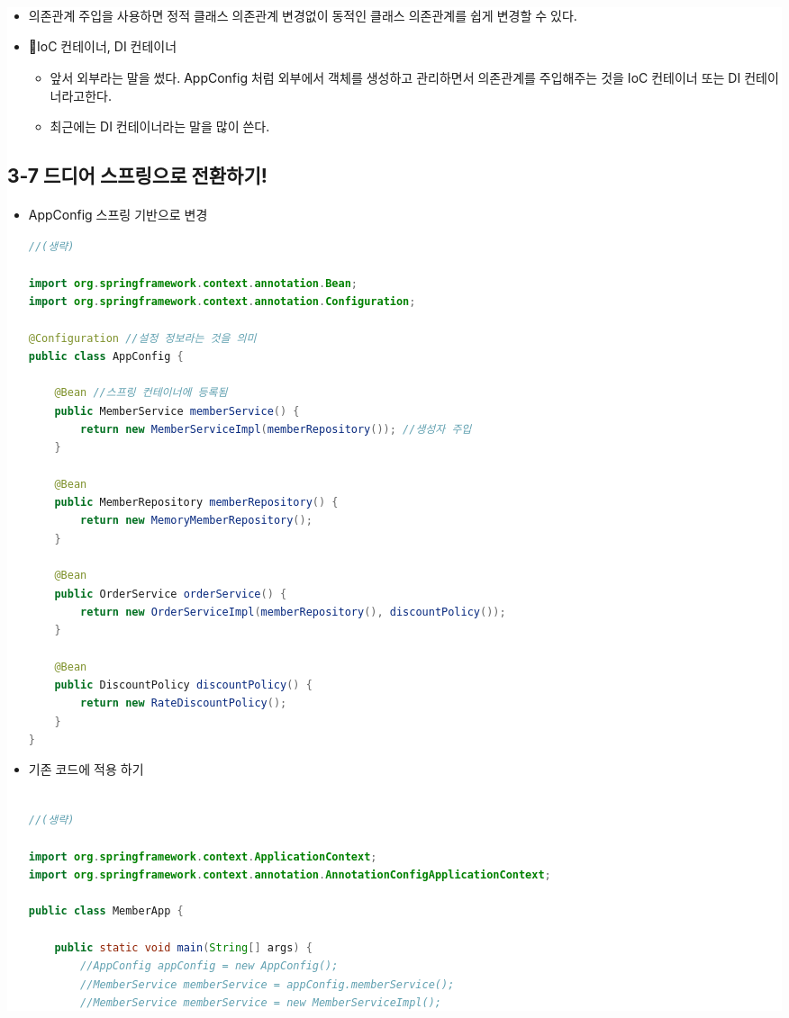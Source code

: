 + 의존관계 주입을 사용하면 정적 클래스 의존관계 변경없이 동적인 클래스 의존관계를 쉽게 변경할 수 있다.

+ IoC 컨테이너, DI 컨테이너
  
  + 앞서 외부라는 말을 썼다. AppConfig 처럼 외부에서 객체를 생성하고 관리하면서 의존관계를 주입해주는 것을 IoC 컨테이너 또는 DI 컨테이너라고한다.
  
  + 최근에는 DI 컨테이너라는 말을 많이 쓴다.

## 3-7 드디어 스프링으로 전환하기!

+ AppConfig 스프링 기반으로 변경
  
  ```java
  //(생략)
  
  import org.springframework.context.annotation.Bean;
  import org.springframework.context.annotation.Configuration;
  
  @Configuration //설정 정보라는 것을 의미
  public class AppConfig {
  
      @Bean //스프링 컨테이너에 등록됨
      public MemberService memberService() {
          return new MemberServiceImpl(memberRepository()); //생성자 주입
      }
  
      @Bean
      public MemberRepository memberRepository() {
          return new MemoryMemberRepository();
      }
  
      @Bean
      public OrderService orderService() {
          return new OrderServiceImpl(memberRepository(), discountPolicy());
      }
  
      @Bean
      public DiscountPolicy discountPolicy() {
          return new RateDiscountPolicy();
      }
  }
  ```

+ 기존 코드에 적용 하기 
  
  ```java
  
  //(생략)
  
  import org.springframework.context.ApplicationContext;
  import org.springframework.context.annotation.AnnotationConfigApplicationContext;
  
  public class MemberApp {
  
      public static void main(String[] args) {
          //AppConfig appConfig = new AppConfig();
          //MemberService memberService = appConfig.memberService();
          //MemberService memberService = new MemberServiceImpl();
  
  
  ```
